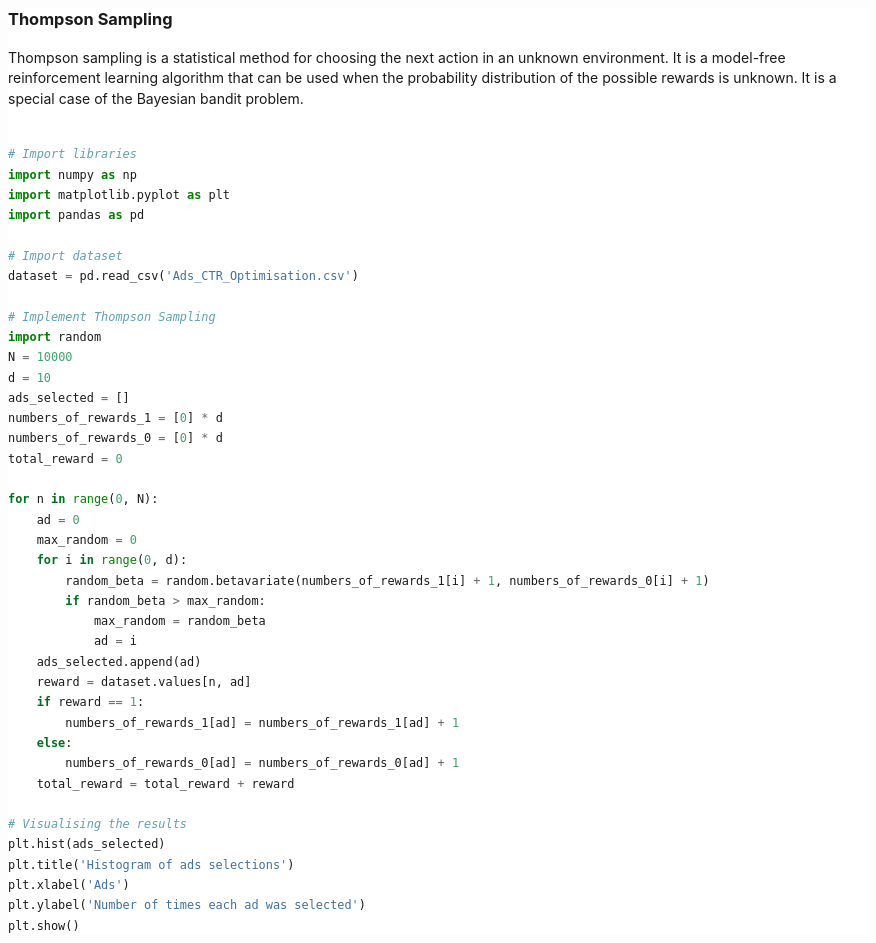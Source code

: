 

### Thompson Sampling

Thompson sampling is a statistical method for choosing the next action in an unknown environment. It is a model-free reinforcement learning algorithm that can be used when the probability distribution of the possible rewards is unknown. It is a special case of the Bayesian bandit problem.

```python

# Import libraries
import numpy as np
import matplotlib.pyplot as plt
import pandas as pd

# Import dataset
dataset = pd.read_csv('Ads_CTR_Optimisation.csv')

# Implement Thompson Sampling
import random
N = 10000
d = 10
ads_selected = []
numbers_of_rewards_1 = [0] * d
numbers_of_rewards_0 = [0] * d
total_reward = 0

for n in range(0, N):
    ad = 0
    max_random = 0
    for i in range(0, d):
        random_beta = random.betavariate(numbers_of_rewards_1[i] + 1, numbers_of_rewards_0[i] + 1)
        if random_beta > max_random:
            max_random = random_beta
            ad = i
    ads_selected.append(ad)
    reward = dataset.values[n, ad]
    if reward == 1:
        numbers_of_rewards_1[ad] = numbers_of_rewards_1[ad] + 1
    else:
        numbers_of_rewards_0[ad] = numbers_of_rewards_0[ad] + 1
    total_reward = total_reward + reward

# Visualising the results
plt.hist(ads_selected)
plt.title('Histogram of ads selections')
plt.xlabel('Ads')
plt.ylabel('Number of times each ad was selected')
plt.show()

```

